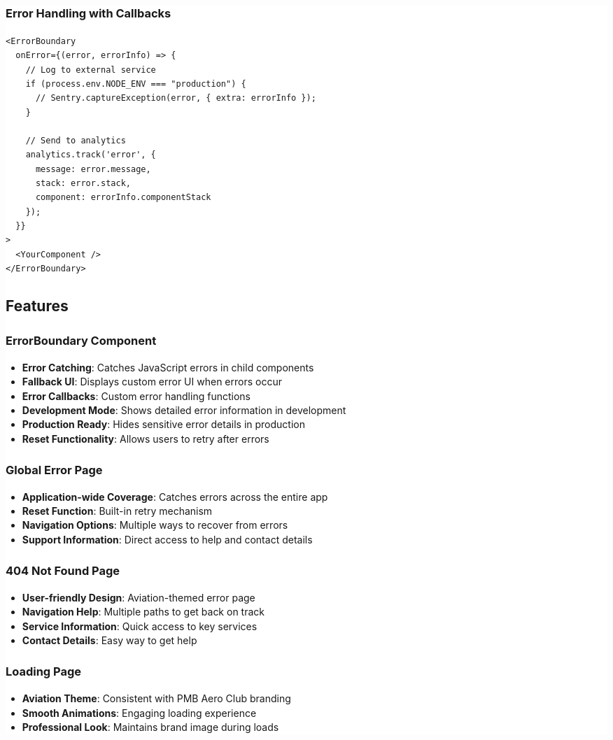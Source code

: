 ### Error Handling with Callbacks

```tsx
<ErrorBoundary
  onError={(error, errorInfo) => {
    // Log to external service
    if (process.env.NODE_ENV === "production") {
      // Sentry.captureException(error, { extra: errorInfo });
    }
    
    // Send to analytics
    analytics.track('error', {
      message: error.message,
      stack: error.stack,
      component: errorInfo.componentStack
    });
  }}
>
  <YourComponent />
</ErrorBoundary>
```

## Features

### ErrorBoundary Component

- **Error Catching**: Catches JavaScript errors in child components
- **Fallback UI**: Displays custom error UI when errors occur
- **Error Callbacks**: Custom error handling functions
- **Development Mode**: Shows detailed error information in development
- **Production Ready**: Hides sensitive error details in production
- **Reset Functionality**: Allows users to retry after errors

### Global Error Page

- **Application-wide Coverage**: Catches errors across the entire app
- **Reset Function**: Built-in retry mechanism
- **Navigation Options**: Multiple ways to recover from errors
- **Support Information**: Direct access to help and contact details

### 404 Not Found Page

- **User-friendly Design**: Aviation-themed error page
- **Navigation Help**: Multiple paths to get back on track
- **Service Information**: Quick access to key services
- **Contact Details**: Easy way to get help

### Loading Page

- **Aviation Theme**: Consistent with PMB Aero Club branding
- **Smooth Animations**: Engaging loading experience
- **Professional Look**: Maintains brand image during loads
